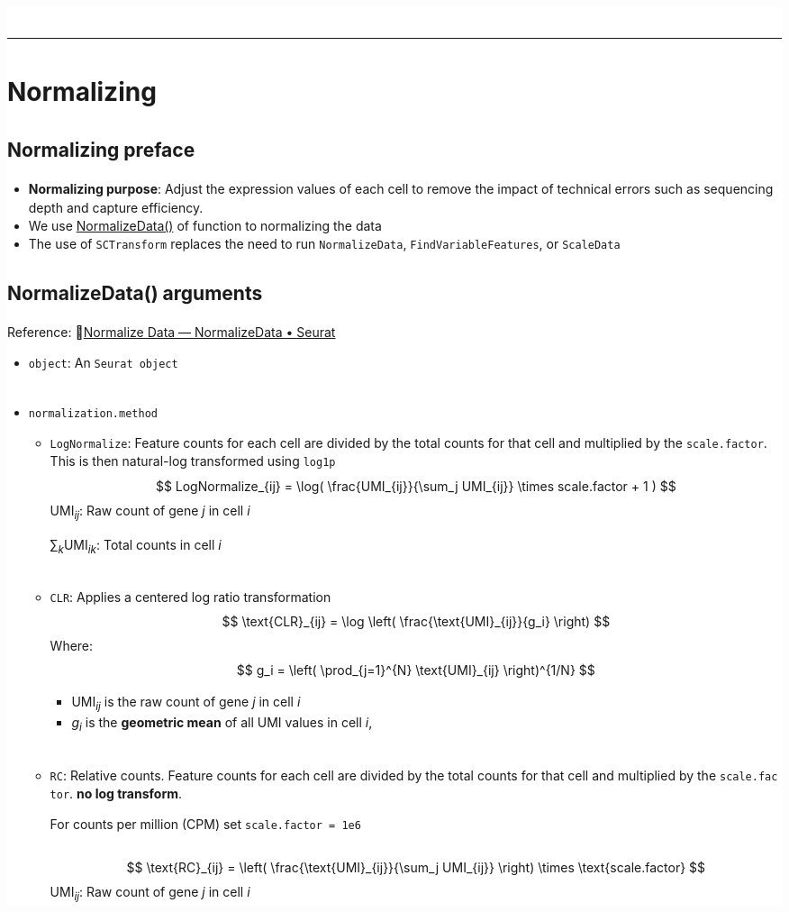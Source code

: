 <br>

***

#  Normalizing

## Normalizing preface

- **Normalizing purpose**: Adjust the expression values of each cell to remove the impact of technical errors such as sequencing depth and capture efficiency.
- We use [NormalizeData()](https://satijalab.org/seurat/reference/normalizedata) of function to normalizing the data
- The use of `SCTransform` replaces the need to run `NormalizeData`, `FindVariableFeatures`, or `ScaleData` 



## NormalizeData() arguments

Reference: 🔗[Normalize Data — NormalizeData • Seurat](https://satijalab.org/seurat/reference/normalizedata)

- `object`: An `Seurat object`<br><br>
- `normalization.method`

  * `LogNormalize`: Feature counts for each cell are divided by the total counts for that cell and multiplied by the `scale.factor`. This is then natural-log transformed using `log1p`
    $$
    LogNormalize_{ij} = \log( \frac{UMI_{ij}}{\sum_j UMI_{ij}} \times scale.factor + 1 )
    $$
    $\text{UMI}_{ij}$: Raw count of gene $j$ in cell $i$
  
    $\sum_{k} \text{UMI}_{ik}$: Total counts in cell $i$  <br>  <br>


  * `CLR`: Applies a centered log ratio transformation
    $$
    \text{CLR}_{ij} = \log \left( \frac{\text{UMI}_{ij}}{g_i} \right)
    $$
    Where:
    $$
    g_i = \left( \prod_{j=1}^{N} \text{UMI}_{ij} \right)^{1/N}
    $$
    

    - $\text{UMI}_{ij}$ is the raw count of gene $j$ in cell $i$  
    - $g_i$ is the **geometric mean** of all UMI values in cell $i$,  <br>  <br>


  * `RC`: Relative counts. Feature counts for each cell are divided by the total counts for that cell and multiplied by the `scale.factor`. **no log transform**. 

    For counts per million (CPM) set `scale.factor = 1e6`<br><br>
    $$
    \text{RC}_{ij} = \left( \frac{\text{UMI}_{ij}}{\sum_j UMI_{ij}} \right) \times \text{scale.factor}
    $$
    $\text{UMI}_{ij}$: Raw count of gene $j$ in cell $i$
